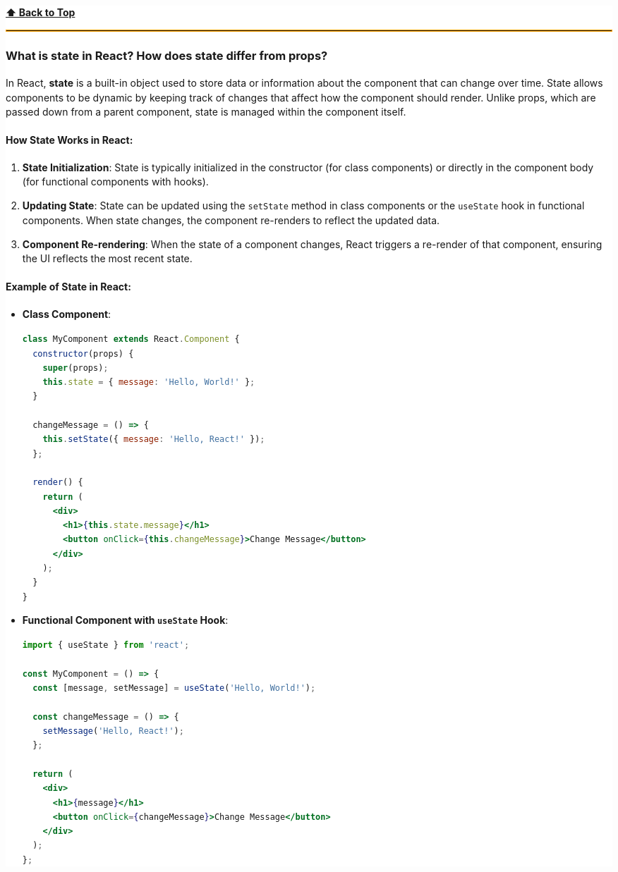 **[⬆ Back to Top](#table-of-contents)**

<hr style="border:1px solid orange">


### What is state in React? How does state differ from props?

In React, **state** is a built-in object used to store data or information about the component that can change over time. State allows components to be dynamic by keeping track of changes that affect how the component should render. Unlike props, which are passed down from a parent component, state is managed within the component itself.

#### How State Works in React:
1. **State Initialization**: State is typically initialized in the constructor (for class components) or directly in the component body (for functional components with hooks).

2. **Updating State**: State can be updated using the `setState` method in class components or the `useState` hook in functional components. When state changes, the component re-renders to reflect the updated data.

3. **Component Re-rendering**: When the state of a component changes, React triggers a re-render of that component, ensuring the UI reflects the most recent state.

#### Example of State in React:

- **Class Component**:
  ```jsx
  class MyComponent extends React.Component {
    constructor(props) {
      super(props);
      this.state = { message: 'Hello, World!' };
    }

    changeMessage = () => {
      this.setState({ message: 'Hello, React!' });
    };

    render() {
      return (
        <div>
          <h1>{this.state.message}</h1>
          <button onClick={this.changeMessage}>Change Message</button>
        </div>
      );
    }
  }
  ```

- **Functional Component with `useState` Hook**:
  ```jsx
  import { useState } from 'react';

  const MyComponent = () => {
    const [message, setMessage] = useState('Hello, World!');

    const changeMessage = () => {
      setMessage('Hello, React!');
    };

    return (
      <div>
        <h1>{message}</h1>
        <button onClick={changeMessage}>Change Message</button>
      </div>
    );
  };
  ```